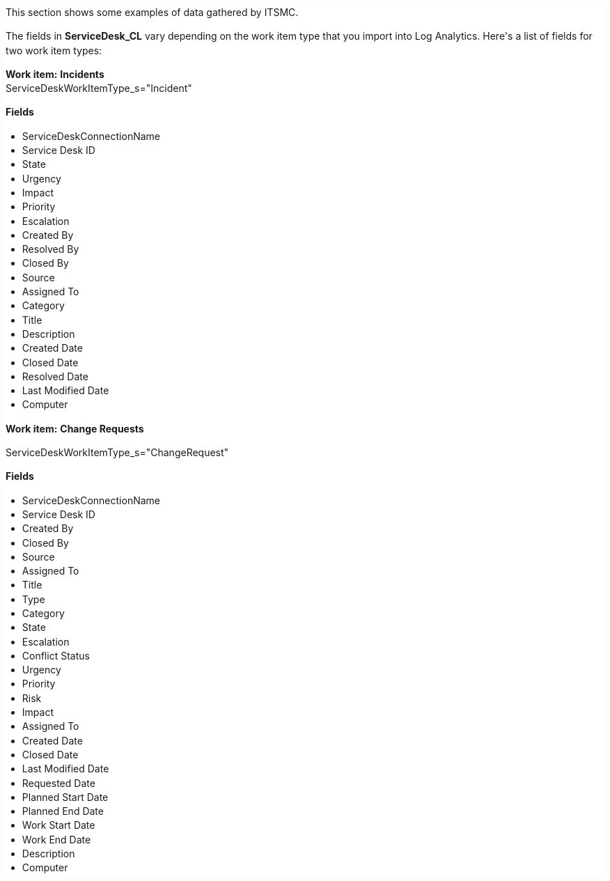 This section shows some examples of data gathered by ITSMC.

The fields in **ServiceDesk_CL** vary depending on the work item type that you import into Log Analytics. Here's a list of fields for two work item types:

**Work item:** **Incidents**  
ServiceDeskWorkItemType_s="Incident"

**Fields**

- ServiceDeskConnectionName
- Service Desk ID
- State
- Urgency
- Impact
- Priority
- Escalation
- Created By
- Resolved By
- Closed By
- Source
- Assigned To
- Category
- Title
- Description
- Created Date
- Closed Date
- Resolved Date
- Last Modified Date
- Computer


**Work item:** **Change Requests**

ServiceDeskWorkItemType_s="ChangeRequest"

**Fields**
- ServiceDeskConnectionName
- Service Desk ID
- Created By
- Closed By
- Source
- Assigned To
- Title
- Type
- Category
- State
- Escalation
- Conflict Status
- Urgency
- Priority
- Risk
- Impact
- Assigned To
- Created Date
- Closed Date
- Last Modified Date
- Requested Date
- Planned Start Date
- Planned End Date
- Work Start Date
- Work End Date
- Description
- Computer
